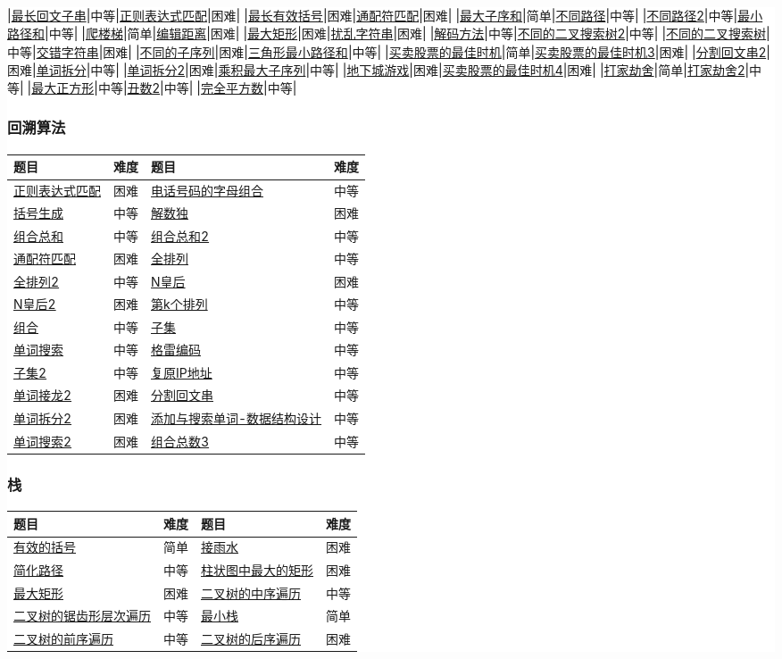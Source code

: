 |[最长回文子串](1-50/最长回文字串.py)|中等|[正则表达式匹配](1-50/正则表达式匹配.py)|困难|
|[最长有效括号](1-50/最长有效括号.py)|困难|[通配符匹配](1-50/通配符匹配.py)|困难|
|[最大子序和](51-100/最大子序和.py)|简单|[不同路径](51-100/不同路径.py)|中等|
|[不同路径2](51-100/不同路径2.py)|中等|[最小路径和](51-100/最小路径和.py)|中等|
|[爬楼梯](51-100/爬楼梯.py)|简单|[编辑距离](51-100/编辑距离.py)|困难|
|[最大矩形](51-100/最大矩形.py)|困难|[扰乱字符串](51-100/扰乱字符串.py)|困难|
|[解码方法](51-100/解码方法.py)|中等|[不同的二叉搜索树2](51-100/不同的二叉搜索树2.py)|中等|
|[不同的二叉搜索树](51-100/不同的二叉搜索树.py)|中等|[交错字符串](51-100/交错字符串.py)|困难|
|[不同的子序列](101-150/不同的子序列.py)|困难|[三角形最小路径和](101-150/三角形最小路径和.py)|中等|
|[买卖股票的最佳时机](101-150/买卖股票的最佳时机.py)|简单|[买卖股票的最佳时机3](101-150/买卖股票的最佳时机3.py)|困难|
|[分割回文串2](101-150/分割回文串2.py)|困难|[单词拆分](101-150/单词拆分.py)|中等|
|[单词拆分2](101-150/单词拆分2.py)|困难|[乘积最大子序列](151-208/乘积最大子序列.py)|中等|
|[地下城游戏](152-208/地下城游戏.py)|困难|[买卖股票的最佳时机4](151-208/买卖股票的最佳时机4.py)|困难|
|[打家劫舍](151-208/打家劫舍.py)|简单|[打家劫舍2](209-287/打家劫舍2.py)|中等|
|[最大正方形](209-287/最大正方形.py)|中等|[丑数2](209-287/丑数2.py)|中等|
|[完全平方数](209-287/完全平方数.py)|中等|
### 回溯算法
|题目|难度|题目|难度|
|:---|:---:|:---|:---:|
|[正则表达式匹配](1-50/正则表达式匹配.py)|困难|[电话号码的字母组合](1-50/电话号码的字母组合.py)|中等|
|[括号生成](1-50/括号生成.py)|中等|[解数独](1-50/解数独.py)|困难|
|[组合总和](1-50/组合总和.py)|中等|[组合总和2](1-50/组合总和2.py)|中等|
|[通配符匹配](1-50/通配符匹配.py)|困难|[全排列](1-50/全排列.py)|中等|
|[全排列2](1-50/全排列2.py)|中等|[N皇后](51-100/N皇后.py)|困难|
|[N皇后2](51-100/N皇后2.py)|困难|[第k个排列](51-100/第k个排列.py)|中等|
|[组合](51-100/组合.py)|中等|[子集](51-100/子集.py)|中等|
|[单词搜索](51-100/单词搜索.py)|中等|[格雷编码](51-100/格雷编码.py)|中等|
|[子集2](51-100/子集2.py)|中等|[复原IP地址](51-100/复原IP地址.py)|中等|
|[单词接龙2](101-150/单词接龙2.py)|困难|[分割回文串](101-150/分割回文串.py)|中等|
|[单词拆分2](101-150/单词拆分2.py)|困难|[添加与搜索单词-数据结构设计](209-287/添加与搜索单词-数据结构设计.py)|中等|
|[单词搜索2](209-287/单词搜索2.py)|困难|[组合总数3](209-287/组合总数3.py)|中等|
### 栈
|题目|难度|题目|难度|
|:---|:---:|:---|:---:|
|[有效的括号](1-50/有效的括号.py)|简单|[接雨水](1-50/接雨水.py)|困难|
|[简化路径](51-100/简化路径.py)|中等|[柱状图中最大的矩形](51-100/柱状图中最大的矩形.py)|困难|
|[最大矩形](51-100/最大矩形.py)|困难|[二叉树的中序遍历](51-100/二叉树的中序遍历.py)|中等|
|[二叉树的锯齿形层次遍历](101-150/二叉树的锯齿形层次遍历.py)|中等|[最小栈](151-208/最小栈.py)|简单|
|[二叉树的前序遍历](101-150/二叉树的前序遍历.py)|中等|[二叉树的后序遍历](101-150/二叉树的后序遍历.py)|困难|